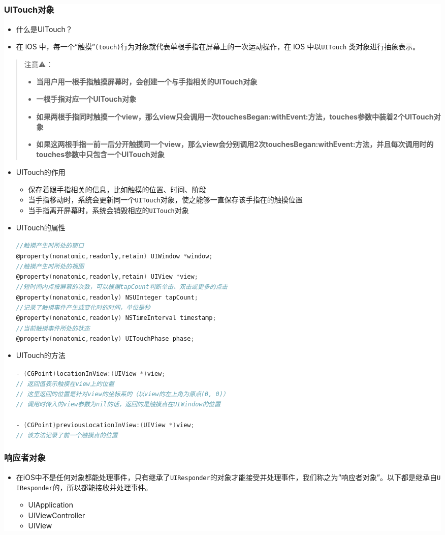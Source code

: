 ### UITouch对象

-  什么是UITouch？

  - 在 iOS 中，每一个“触摸”`(touch)`行为对象就代表单根手指在屏幕上的一次运动操作，在 iOS 中以`UITouch` 类对象进行抽象表示。

  > 注意⚠️：
  >
  > - **当用户用一根手指触摸屏幕时，会创建一个与手指相关的UITouch对象**
  >
  > - **一根手指对应一个UITouch对象**
  >
  > - **如果两根手指同时触摸一个view，那么view只会调用一次touchesBegan:withEvent:方法，touches参数中装着2个UITouch对象**
  >
  > - **如果这两根手指一前一后分开触摸同一个view，那么view会分别调用2次touchesBegan:withEvent:方法，并且每次调用时的touches参数中只包含一个UITouch对象**

- UITouch的作用

  - 保存着跟手指相关的信息，比如触摸的位置、时间、阶段
  - 当手指移动时，系统会更新同一个`UITouch`对象，使之能够一直保存该手指在的触摸位置
  - 当手指离开屏幕时，系统会销毁相应的`UITouch`对象

- UITouch的属性

  ```objective-c
  //触摸产生时所处的窗口
  @property(nonatomic,readonly,retain) UIWindow *window;
  //触摸产生时所处的视图
  @property(nonatomic,readonly,retain) UIView *view;
  //短时间内点按屏幕的次数，可以根据tapCount判断单击、双击或更多的点击
  @property(nonatomic,readonly) NSUInteger tapCount;
  //记录了触摸事件产生或变化时的时间，单位是秒
  @property(nonatomic,readonly) NSTimeInterval timestamp;
  //当前触摸事件所处的状态
  @property(nonatomic,readonly) UITouchPhase phase;
  ```

- UITouch的方法

  ```objective-c
  - (CGPoint)locationInView:(UIView *)view;
  // 返回值表示触摸在view上的位置
  // 这里返回的位置是针对view的坐标系的（以view的左上角为原点(0, 0)）
  // 调用时传入的view参数为nil的话，返回的是触摸点在UIWindow的位置
  
  - (CGPoint)previousLocationInView:(UIView *)view;
  // 该方法记录了前一个触摸点的位置
  ```

### 响应者对象

- 在iOS中不是任何对象都能处理事件，只有继承了`UIResponder`的对象才能接受并处理事件，我们称之为“响应者对象”。以下都是继承自`UIResponder`的，所以都能接收并处理事件。

  - UIApplication
  - UIViewController
  - UIView
